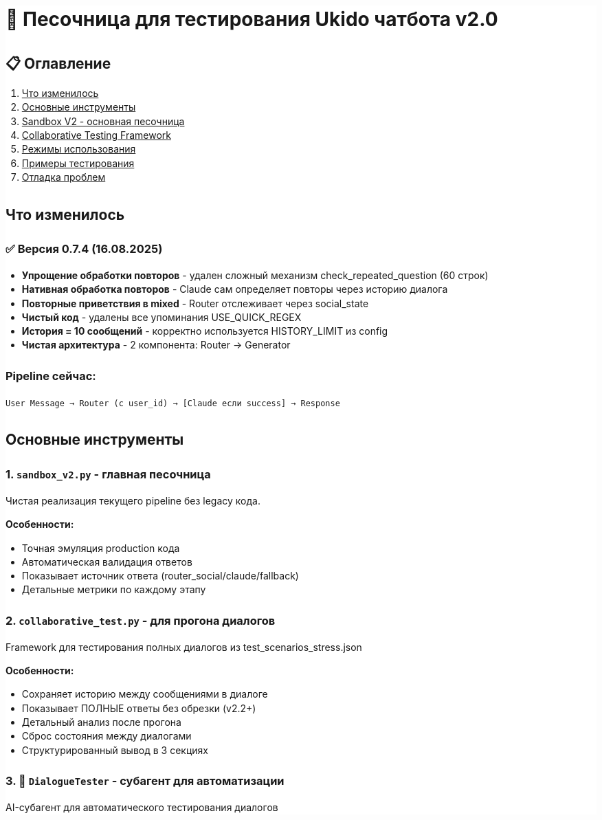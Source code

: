 # 🧪 Песочница для тестирования Ukido чатбота v2.0

## 📋 Оглавление
1. [Что изменилось](#что-изменилось)
2. [Основные инструменты](#основные-инструменты)
3. [Sandbox V2 - основная песочница](#sandbox-v2---основная-песочница)
4. [Collaborative Testing Framework](#collaborative-testing-framework)
5. [Режимы использования](#режимы-использования)
6. [Примеры тестирования](#примеры-тестирования)
7. [Отладка проблем](#отладка-проблем)

## Что изменилось

### ✅ Версия 0.7.4 (16.08.2025)
- **Упрощение обработки повторов** - удален сложный механизм check_repeated_question (60 строк)
- **Нативная обработка повторов** - Claude сам определяет повторы через историю диалога
- **Повторные приветствия в mixed** - Router отслеживает через social_state
- **Чистый код** - удалены все упоминания USE_QUICK_REGEX
- **История = 10 сообщений** - корректно используется HISTORY_LIMIT из config
- **Чистая архитектура** - 2 компонента: Router → Generator

### Pipeline сейчас:
```
User Message → Router (с user_id) → [Claude если success] → Response
```

## Основные инструменты

### 1. `sandbox_v2.py` - главная песочница
Чистая реализация текущего pipeline без legacy кода.

**Особенности:**
- Точная эмуляция production кода
- Автоматическая валидация ответов
- Показывает источник ответа (router_social/claude/fallback)
- Детальные метрики по каждому этапу

### 2. `collaborative_test.py` - для прогона диалогов
Framework для тестирования полных диалогов из test_scenarios_stress.json

**Особенности:**
- Сохраняет историю между сообщениями в диалоге
- Показывает ПОЛНЫЕ ответы без обрезки (v2.2+)
- Детальный анализ после прогона
- Сброс состояния между диалогами
- Структурированный вывод в 3 секциях

### 3. 🤖 `DialogueTester` - субагент для автоматизации
AI-субагент для автоматического тестирования диалогов
